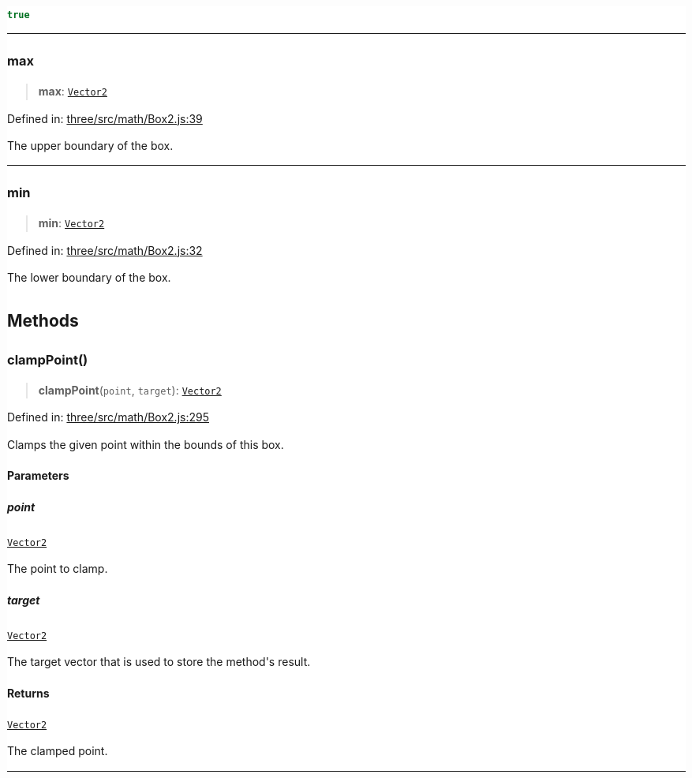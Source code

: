 ```ts
true
```

***

### max

> **max**: [`Vector2`](/reference/three/classes/vector2/)

Defined in: [three/src/math/Box2.js:39](https://github.com/DefinitelyMaybe/three-i18n/blob/fa57b79433d1c349ffb23a78727299c8d4190136/three/src/math/Box2.js#L39)

The upper boundary of the box.

***

### min

> **min**: [`Vector2`](/reference/three/classes/vector2/)

Defined in: [three/src/math/Box2.js:32](https://github.com/DefinitelyMaybe/three-i18n/blob/fa57b79433d1c349ffb23a78727299c8d4190136/three/src/math/Box2.js#L32)

The lower boundary of the box.

## Methods

### clampPoint()

> **clampPoint**(`point`, `target`): [`Vector2`](/reference/three/classes/vector2/)

Defined in: [three/src/math/Box2.js:295](https://github.com/DefinitelyMaybe/three-i18n/blob/fa57b79433d1c349ffb23a78727299c8d4190136/three/src/math/Box2.js#L295)

Clamps the given point within the bounds of this box.

#### Parameters

##### point

[`Vector2`](/reference/three/classes/vector2/)

The point to clamp.

##### target

[`Vector2`](/reference/three/classes/vector2/)

The target vector that is used to store the method's result.

#### Returns

[`Vector2`](/reference/three/classes/vector2/)

The clamped point.

***

